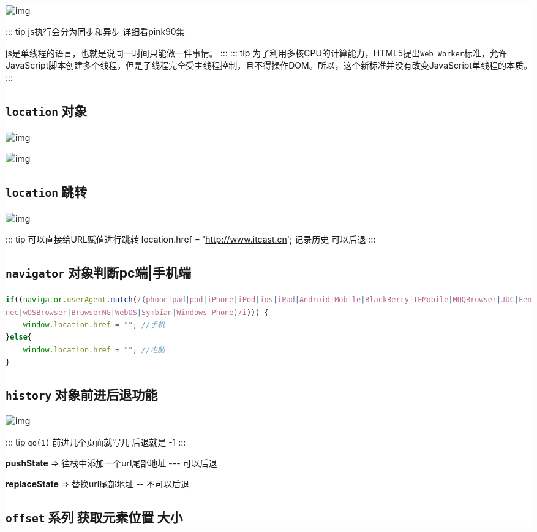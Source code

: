 ![img](/javascript/javascript-note/image-20210731143300491.png)

::: tip
js执行会分为同步和异步  [详细看pink90集](https://www.bilibili.com/video/BV1k4411w7sV?p=90)

js是单线程的语言，也就是说同一时间只能做一件事情。
:::
::: tip
为了利用多核CPU的计算能力，HTML5提出`Web Worker`标准，允许JavaScript脚本创建多个线程，但是子线程完全受主线程控制，且不得操作DOM。所以，这个新标准并没有改变JavaScript单线程的本质。
:::

## `location` 对象

![img](/javascript/javascript-note/image-20210731145031489.png)

![img](/javascript/javascript-note/image-20210731145050953.png)

## `location` 跳转

![img](/javascript/javascript-note/image-20210731154637292.png)

::: tip
可以直接给URL赋值进行跳转  location.href = 'http://www.itcast.cn';  记录历史  可以后退
:::

## `navigator` 对象判断pc端|手机端

```js
if((navigator.userAgent.match(/(phone|pad|pod|iPhone|iPod|ios|iPad|Android|Mobile|BlackBerry|IEMobile|MQQBrowser|JUC|Fennec|wOSBrowser|BrowserNG|WebOS|Symbian|Windows Phone)/i))) {
    window.location.href = ""; //手机
}else{
    window.location.href = ""; //电脑
}
```

## `history` 对象前进后退功能

![img](/javascript/javascript-note/image-20210731160211882.png)

::: tip
`go(1)` 前进几个页面就写几   后退就是 -1
:::

**pushState** => 往栈中添加一个url尾部地址  ---  可以后退

**replaceState** => 替换url尾部地址 -- 不可以后退



## `offset`  系列 获取元素位置 大小
